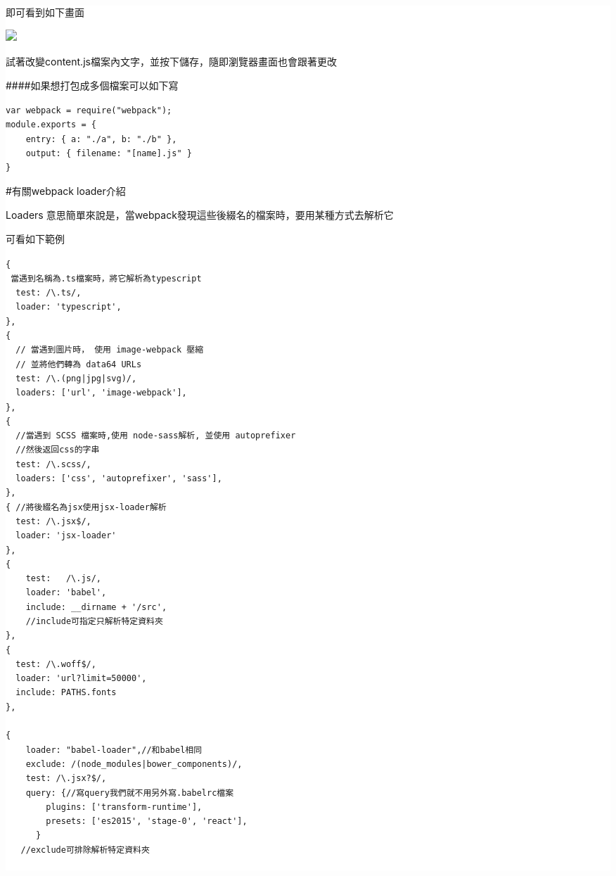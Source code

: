 即可看到如下畫面

![](452.png)

試著改變content.js檔案內文字，並按下儲存，隨即瀏覽器畫面也會跟著更改


####如果想打包成多個檔案可以如下寫

```
var webpack = require("webpack");
module.exports = {
    entry: { a: "./a", b: "./b" },
    output: { filename: "[name].js" }
}
```


#有關webpack loader介紹

Loaders 意思簡單來說是，當webpack發現這些後綴名的檔案時，要用某種方式去解析它

可看如下範例

```
{
 當遇到名稱為.ts檔案時，將它解析為typescript
  test: /\.ts/,
  loader: 'typescript',
},
{
  // 當遇到圖片時， 使用 image-webpack 壓縮 
  // 並將他們轉為 data64 URLs
  test: /\.(png|jpg|svg)/,
  loaders: ['url', 'image-webpack'],
},
{
  //當遇到 SCSS 檔案時,使用 node-sass解析, 並使用 autoprefixer 
  //然後返回css的字串
  test: /\.scss/,
  loaders: ['css', 'autoprefixer', 'sass'],
},
{ //將後綴名為jsx使用jsx-loader解析
  test: /\.jsx$/,
  loader: 'jsx-loader'
},
{
    test:   /\.js/,
    loader: 'babel',
    include: __dirname + '/src',
    //include可指定只解析特定資料夾
},
{
  test: /\.woff$/,
  loader: 'url?limit=50000',
  include: PATHS.fonts
},

{
    loader: "babel-loader",//和babel相同
    exclude: /(node_modules|bower_components)/,
    test: /\.jsx?$/,
    query: {//寫query我們就不用另外寫.babelrc檔案
        plugins: ['transform-runtime'],
        presets: ['es2015', 'stage-0', 'react'],
      }
   //exclude可排除解析特定資料夾
  
```